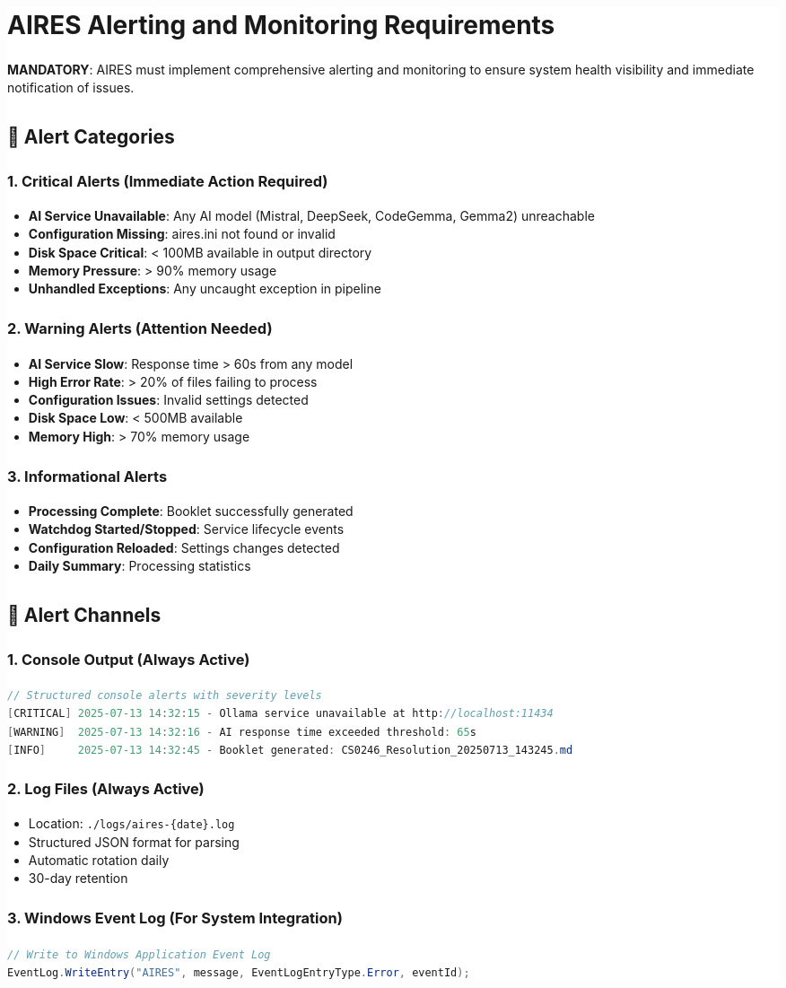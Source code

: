 # AIRES Alerting and Monitoring Requirements

**MANDATORY**: AIRES must implement comprehensive alerting and monitoring to ensure system health visibility and immediate notification of issues.

## 🚨 Alert Categories

### 1. **Critical Alerts** (Immediate Action Required)
- **AI Service Unavailable**: Any AI model (Mistral, DeepSeek, CodeGemma, Gemma2) unreachable
- **Configuration Missing**: aires.ini not found or invalid
- **Disk Space Critical**: < 100MB available in output directory
- **Memory Pressure**: > 90% memory usage
- **Unhandled Exceptions**: Any uncaught exception in pipeline

### 2. **Warning Alerts** (Attention Needed)
- **AI Service Slow**: Response time > 60s from any model
- **High Error Rate**: > 20% of files failing to process
- **Configuration Issues**: Invalid settings detected
- **Disk Space Low**: < 500MB available
- **Memory High**: > 70% memory usage

### 3. **Informational Alerts**
- **Processing Complete**: Booklet successfully generated
- **Watchdog Started/Stopped**: Service lifecycle events
- **Configuration Reloaded**: Settings changes detected
- **Daily Summary**: Processing statistics

## 📡 Alert Channels

### 1. **Console Output** (Always Active)
```csharp
// Structured console alerts with severity levels
[CRITICAL] 2025-07-13 14:32:15 - Ollama service unavailable at http://localhost:11434
[WARNING]  2025-07-13 14:32:16 - AI response time exceeded threshold: 65s
[INFO]     2025-07-13 14:32:45 - Booklet generated: CS0246_Resolution_20250713_143245.md
```

### 2. **Log Files** (Always Active)
- Location: `./logs/aires-{date}.log`
- Structured JSON format for parsing
- Automatic rotation daily
- 30-day retention

### 3. **Windows Event Log** (For System Integration)
```csharp
// Write to Windows Application Event Log
EventLog.WriteEntry("AIRES", message, EventLogEntryType.Error, eventId);
```

